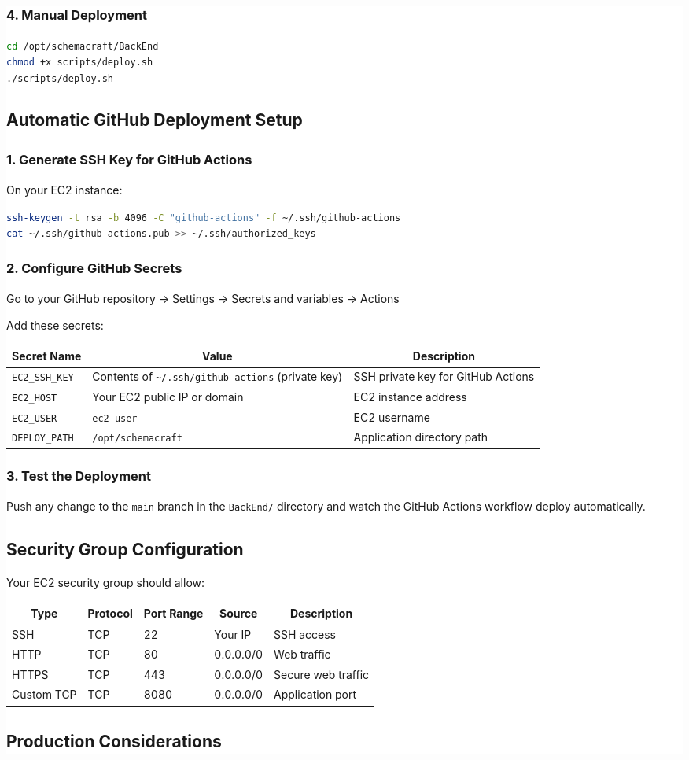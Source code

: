 ### 4. Manual Deployment

```bash
cd /opt/schemacraft/BackEnd
chmod +x scripts/deploy.sh
./scripts/deploy.sh
```

## Automatic GitHub Deployment Setup

### 1. Generate SSH Key for GitHub Actions

On your EC2 instance:
```bash
ssh-keygen -t rsa -b 4096 -C "github-actions" -f ~/.ssh/github-actions
cat ~/.ssh/github-actions.pub >> ~/.ssh/authorized_keys
```

### 2. Configure GitHub Secrets

Go to your GitHub repository → Settings → Secrets and variables → Actions

Add these secrets:

| Secret Name | Value | Description |
|-------------|-------|-------------|
| `EC2_SSH_KEY` | Contents of `~/.ssh/github-actions` (private key) | SSH private key for GitHub Actions |
| `EC2_HOST` | Your EC2 public IP or domain | EC2 instance address |
| `EC2_USER` | `ec2-user` | EC2 username |
| `DEPLOY_PATH` | `/opt/schemacraft` | Application directory path |

### 3. Test the Deployment

Push any change to the `main` branch in the `BackEnd/` directory and watch the GitHub Actions workflow deploy automatically.

## Security Group Configuration

Your EC2 security group should allow:

| Type | Protocol | Port Range | Source | Description |
|------|----------|------------|--------|-------------|
| SSH | TCP | 22 | Your IP | SSH access |
| HTTP | TCP | 80 | 0.0.0.0/0 | Web traffic |
| HTTPS | TCP | 443 | 0.0.0.0/0 | Secure web traffic |
| Custom TCP | TCP | 8080 | 0.0.0.0/0 | Application port |

## Production Considerations

